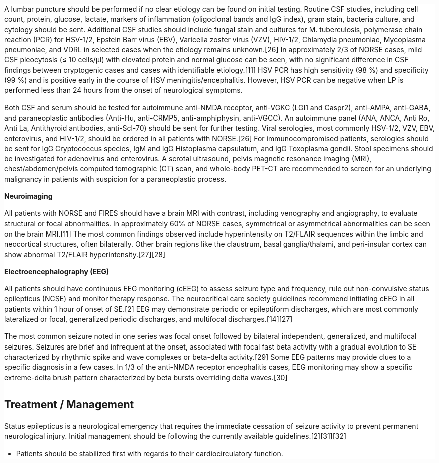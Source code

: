 A lumbar puncture should be performed if no clear etiology can be found on initial testing. Routine CSF studies, including cell count, protein, glucose, lactate, markers of inflammation (oligoclonal bands and IgG index), gram stain, bacteria culture, and cytology should be sent. Additional CSF studies should include fungal stain and cultures for M. tuberculosis, polymerase chain reaction (PCR) for HSV-1/2, Epstein Barr virus (EBV), Varicella zoster virus (VZV), HIV-1/2, Chlamydia pneumoniae, Mycoplasma pneumoniae, and VDRL in selected cases when the etiology remains unknown.[26] In approximately 2/3 of NORSE cases, mild CSF pleocytosis (≤ 10 cells/μl) with elevated protein and normal glucose can be seen, with no significant difference in CSF findings between cryptogenic cases and cases with identifiable etiology.[11] HSV PCR has high sensitivity (98 %) and specificity (99 %) and is positive early in the course of HSV meningitis/encephalitis. However, HSV PCR can be negative when LP is performed less than 24 hours from the onset of neurological symptoms.

Both CSF and serum should be tested for autoimmune anti-NMDA receptor, anti-VGKC (LGI1 and Caspr2), anti-AMPA, anti-GABA, and paraneoplastic antibodies (Anti-Hu, anti-CRMP5, anti-amphiphysin, anti-VGCC). An autoimmune panel (ANA, ANCA, Anti Ro, Anti La, Antithyroid antibodies, anti-Scl-70) should be sent for further testing. Viral serologies, most commonly HSV-1/2, VZV, EBV, enterovirus, and HIV-1/2, should be ordered in all patients with NORSE.[26] For immunocompromised patients, serologies should be sent for IgG Cryptococcus species, IgM and IgG Histoplasma capsulatum, and IgG Toxoplasma gondii. Stool specimens should be investigated for adenovirus and enterovirus. A scrotal ultrasound, pelvis magnetic resonance imaging (MRI), chest/abdomen/pelvis computed tomographic (CT) scan, and whole-body PET-CT are recommended to screen for an underlying malignancy in patients with suspicion for a paraneoplastic process.

**Neuroimaging**

All patients with NORSE and FIRES should have a brain MRI with contrast, including venography and angiography, to evaluate structural or focal abnormalities. In approximately 60% of NORSE cases, symmetrical or asymmetrical abnormalities can be seen on the brain MRI.[11] The most common findings observed include hyperintensity on T2/FLAIR sequences within the limbic and neocortical structures, often bilaterally. Other brain regions like the claustrum, basal ganglia/thalami, and peri-insular cortex can show abnormal T2/FLAIR hyperintensity.[27][28]

**Electroencephalography (EEG)**

All patients should have continuous EEG monitoring (cEEG) to assess seizure type and frequency, rule out non-convulsive status epilepticus (NCSE) and monitor therapy response. The neurocritical care society guidelines recommend initiating cEEG in all patients within 1 hour of onset of SE.[2] EEG may demonstrate periodic or epileptiform discharges, which are most commonly lateralized or focal, generalized periodic discharges, and multifocal discharges.[14][27]

The most common seizure noted in one series was focal onset followed by bilateral independent, generalized, and multifocal seizures. Seizures are brief and infrequent at the onset, associated with focal fast beta activity with a gradual evolution to SE characterized by rhythmic spike and wave complexes or beta-delta activity.[29] Some EEG patterns may provide clues to a specific diagnosis in a few cases. In 1/3 of the anti-NMDA receptor encephalitis cases, EEG monitoring may show a specific extreme-delta brush pattern characterized by beta bursts overriding delta waves.[30]

## Treatment / Management

Status epilepticus is a neurological emergency that requires the immediate cessation of seizure activity to prevent permanent neurological injury. Initial management should be following the currently available guidelines.[2][31][32]

- Patients should be stabilized first with regards to their cardiocirculatory function.
